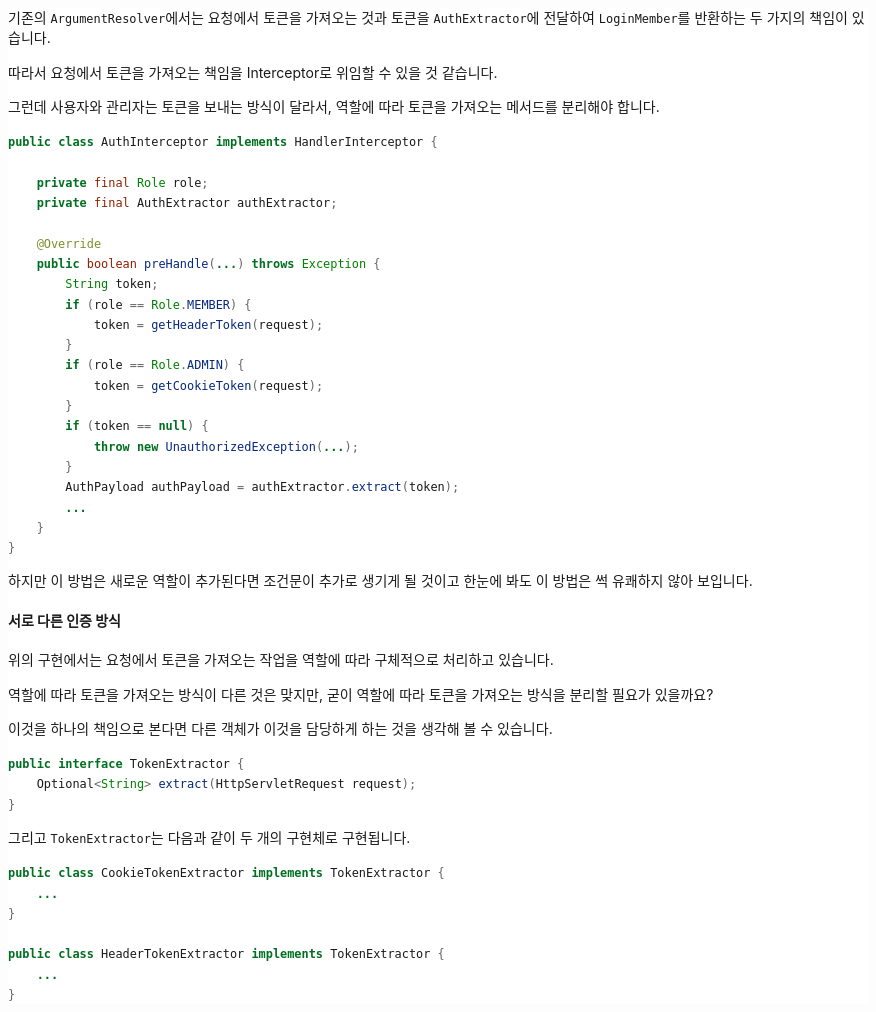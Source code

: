 기존의 `ArgumentResolver`에서는 요청에서 토큰을 가져오는 것과 토큰을 `AuthExtractor`에 전달하여 `LoginMember`를 반환하는 두 가지의 책임이 있습니다.

따라서 요청에서 토큰을 가져오는 책임을 Interceptor로 위임할 수 있을 것 같습니다.

그런데 사용자와 관리자는 토큰을 보내는 방식이 달라서, 역할에 따라 토큰을 가져오는 메서드를 분리해야 합니다.

```java
public class AuthInterceptor implements HandlerInterceptor {

    private final Role role;
    private final AuthExtractor authExtractor;
    
    @Override  
    public boolean preHandle(...) throws Exception {
        String token;
        if (role == Role.MEMBER) {
            token = getHeaderToken(request);
        }
        if (role == Role.ADMIN) {
            token = getCookieToken(request);
        }
        if (token == null) {
            throw new UnauthorizedException(...);
        }
        AuthPayload authPayload = authExtractor.extract(token);
        ...
    }
}
```

하지만 이 방법은 새로운 역할이 추가된다면 조건문이 추가로 생기게 될 것이고 한눈에 봐도 이 방법은 썩 유쾌하지 않아 보입니다.
#### 서로 다른 인증 방식

위의 구현에서는 요청에서 토큰을 가져오는 작업을 역할에 따라 구체적으로 처리하고 있습니다.

역할에 따라 토큰을 가져오는 방식이 다른 것은 맞지만, 굳이 역할에 따라 토큰을 가져오는 방식을 분리할 필요가 있을까요?

이것을 하나의 책임으로 본다면 다른 객체가 이것을 담당하게 하는 것을 생각해 볼 수 있습니다.

```java
public interface TokenExtractor {
    Optional<String> extract(HttpServletRequest request);
}
```

그리고 `TokenExtractor`는 다음과 같이 두 개의 구현체로 구현됩니다.

```java
public class CookieTokenExtractor implements TokenExtractor {
    ...
}

public class HeaderTokenExtractor implements TokenExtractor {
    ...
}
```
